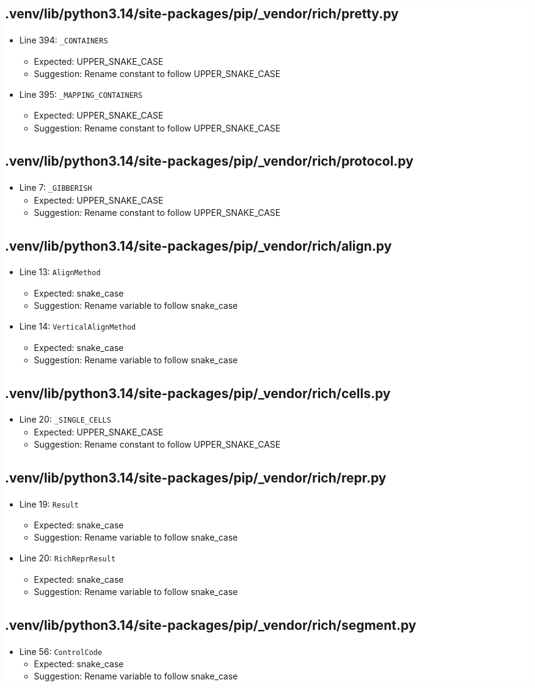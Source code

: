## .venv/lib/python3.14/site-packages/pip/_vendor/rich/pretty.py

- Line 394: `_CONTAINERS`
  - Expected: UPPER_SNAKE_CASE
  - Suggestion: Rename constant to follow UPPER_SNAKE_CASE

- Line 395: `_MAPPING_CONTAINERS`
  - Expected: UPPER_SNAKE_CASE
  - Suggestion: Rename constant to follow UPPER_SNAKE_CASE

## .venv/lib/python3.14/site-packages/pip/_vendor/rich/protocol.py

- Line 7: `_GIBBERISH`
  - Expected: UPPER_SNAKE_CASE
  - Suggestion: Rename constant to follow UPPER_SNAKE_CASE

## .venv/lib/python3.14/site-packages/pip/_vendor/rich/align.py

- Line 13: `AlignMethod`
  - Expected: snake_case
  - Suggestion: Rename variable to follow snake_case

- Line 14: `VerticalAlignMethod`
  - Expected: snake_case
  - Suggestion: Rename variable to follow snake_case

## .venv/lib/python3.14/site-packages/pip/_vendor/rich/cells.py

- Line 20: `_SINGLE_CELLS`
  - Expected: UPPER_SNAKE_CASE
  - Suggestion: Rename constant to follow UPPER_SNAKE_CASE

## .venv/lib/python3.14/site-packages/pip/_vendor/rich/repr.py

- Line 19: `Result`
  - Expected: snake_case
  - Suggestion: Rename variable to follow snake_case

- Line 20: `RichReprResult`
  - Expected: snake_case
  - Suggestion: Rename variable to follow snake_case

## .venv/lib/python3.14/site-packages/pip/_vendor/rich/segment.py

- Line 56: `ControlCode`
  - Expected: snake_case
  - Suggestion: Rename variable to follow snake_case
